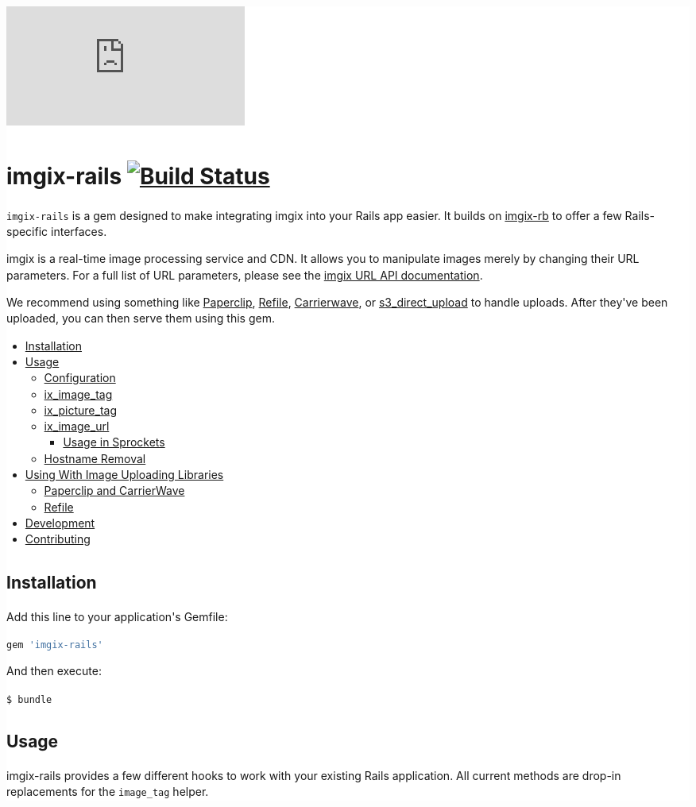 [![imgix logo](https://assets.imgix.net/imgix-logo-web-2014.pdf?page=2&fm=png&w=200&h=200)](https://imgix.com)

# imgix-rails [![Build Status](https://travis-ci.org/imgix/imgix-rails.svg?branch=master)](https://travis-ci.org/imgix/imgix-rails)

`imgix-rails` is a gem designed to make integrating imgix into your Rails app easier. It builds on [imgix-rb](https://github.com/imgix/imgix-rb) to offer a few Rails-specific interfaces.

imgix is a real-time image processing service and CDN. It allows you to manipulate images merely by changing their URL parameters. For a full list of URL parameters, please see the [imgix URL API documentation](https://www.imgix.com/docs/reference).

We recommend using something like [Paperclip](https://github.com/thoughtbot/paperclip), [Refile](https://github.com/refile/refile), [Carrierwave](https://github.com/carrierwaveuploader/carrierwave), or [s3_direct_upload](https://github.com/waynehoover/s3_direct_upload) to handle uploads. After they've been uploaded, you can then serve them using this gem.

* [Installation](#installation)
* [Usage](#usage)
  * [Configuration](#configuration)
  * [ix_image_tag](#ix_image_tag)
  * [ix_picture_tag](#ix_picture_tag)
  * [ix_image_url](#ix_image_url)
    * [Usage in Sprockets](#usage-in-sprockets)
  * [Hostname Removal](#hostname-removal)
* [Using With Image Uploading Libraries](#using-with-image-uploading-libraries)
  * [Paperclip and CarrierWave](#paperclip-and-carrierwave)
  * [Refile](#refile)
* [Development](#development)
* [Contributing](#contributing)


<a name="installation"></a>
## Installation

Add this line to your application's Gemfile:

```ruby
gem 'imgix-rails'
```

And then execute:

    $ bundle


<a name="usage"></a>
## Usage

imgix-rails provides a few different hooks to work with your existing Rails application. All current methods are drop-in replacements for the `image_tag` helper.
